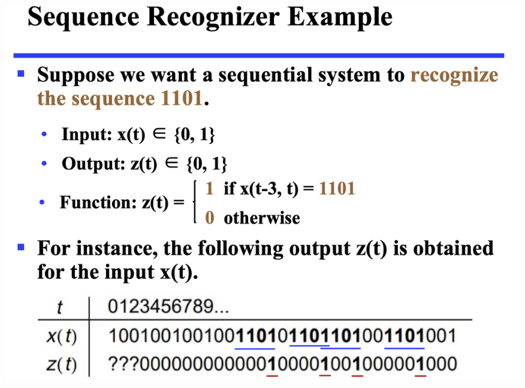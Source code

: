![Untitled](Logic%20and%20computer%20design%20fundamentals%20126e5290981e4d10ad7dab4e845bdd25/Untitled%20152.png)
